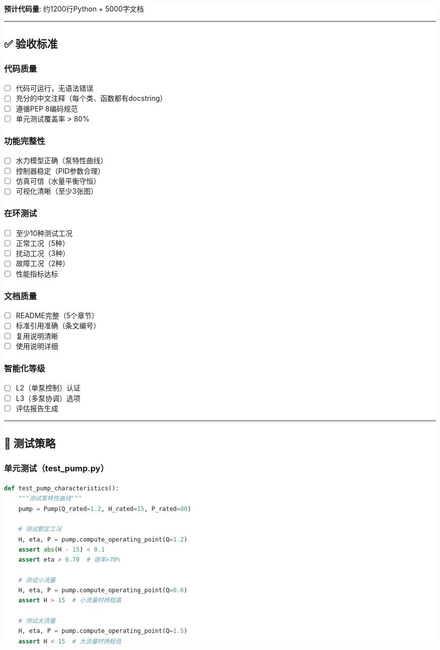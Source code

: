 **预计代码量**: 约1200行Python + 5000字文档

---

## ✅ 验收标准

### 代码质量
- [ ] 代码可运行，无语法错误
- [ ] 充分的中文注释（每个类、函数都有docstring）
- [ ] 遵循PEP 8编码规范
- [ ] 单元测试覆盖率 > 80%

### 功能完整性
- [ ] 水力模型正确（泵特性曲线）
- [ ] 控制器稳定（PID参数合理）
- [ ] 仿真可信（水量平衡守恒）
- [ ] 可视化清晰（至少3张图）

### 在环测试
- [ ] 至少10种测试工况
- [ ] 正常工况（5种）
- [ ] 扰动工况（3种）
- [ ] 故障工况（2种）
- [ ] 性能指标达标

### 文档质量
- [ ] README完整（5个章节）
- [ ] 标准引用准确（条文编号）
- [ ] 复用说明清晰
- [ ] 使用说明详细

### 智能化等级
- [ ] L2（单泵控制）认证
- [ ] L3（多泵协调）选项
- [ ] 评估报告生成

---

## 🧪 测试策略

### 单元测试（test_pump.py）
```python
def test_pump_characteristics():
    """测试泵特性曲线"""
    pump = Pump(Q_rated=1.2, H_rated=15, P_rated=80)
    
    # 测试额定工况
    H, eta, P = pump.compute_operating_point(Q=1.2)
    assert abs(H - 15) < 0.1
    assert eta > 0.70  # 效率>70%
    
    # 测试小流量
    H, eta, P = pump.compute_operating_point(Q=0.6)
    assert H > 15  # 小流量时扬程高
    
    # 测试大流量
    H, eta, P = pump.compute_operating_point(Q=1.5)
    assert H < 15  # 大流量时扬程低
```
